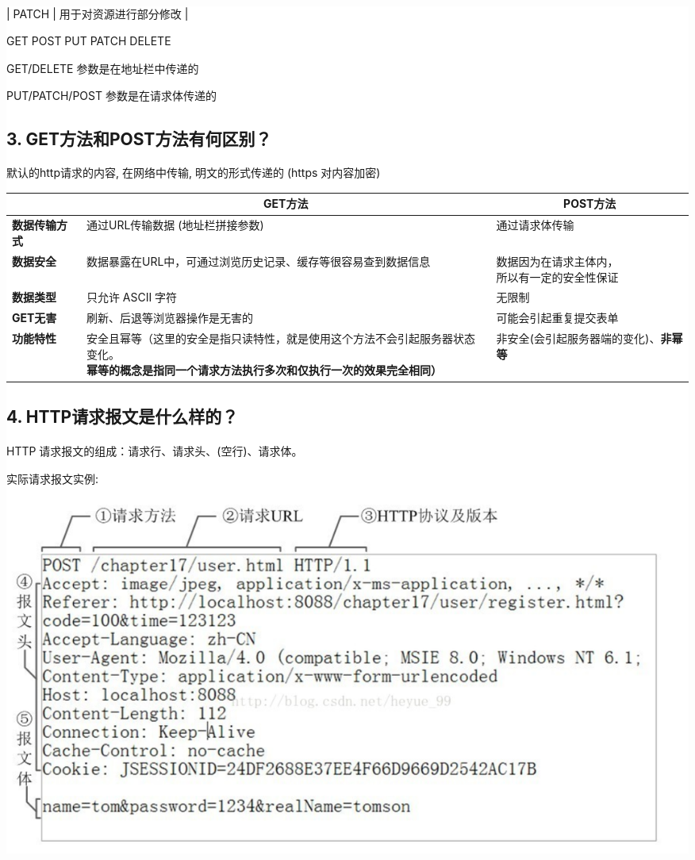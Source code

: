 |  PATCH  | ⽤于对资源进⾏部分修改                                       |



GET POST PUT PATCH DELETE

GET/DELETE  参数是在地址栏中传递的

PUT/PATCH/POST 参数是在请求体传递的



## 3. GET方法和POST方法有何区别？

默认的http请求的内容, 在网络中传输, 明文的形式传递的  (https 对内容加密)

|                  | GET方法                                                      | POST方法                                           |
| ---------------- | ------------------------------------------------------------ | -------------------------------------------------- |
| **数据传输⽅式** | 通过URL传输数据 (地址栏拼接参数)                             | 通过请求体传输                                     |
| **数据安全**     | 数据暴露在URL中，可通过浏览历史记录、缓存等很容易查到数据信息 | 数据因为在请求主体内，<br />所以有⼀定的安全性保证 |
| **数据类型**     | 只允许 ASCII 字符                                            | ⽆限制                                             |
| **GET⽆害**      | 刷新、后退等浏览器操作是⽆害的                               | 可能会引起重复提交表单                             |
| **功能特性**     | 安全且幂等（这⾥的安全是指只读特性，就是使⽤这个⽅法不会引起服务器状态变化。<br />**幂等的概念是指同⼀个请求⽅法执⾏多次和仅执⾏⼀次的效果完全相同）** | ⾮安全(会引起服务器端的变化)、**⾮幂等**           |



## 4. HTTP请求报文是什么样的？

HTTP 请求报⽂的组成：请求⾏、请求头、(空⾏)、请求体。

实际请求报文实例:

![image-20210305232854139](images/image-20210305232854139.png)
